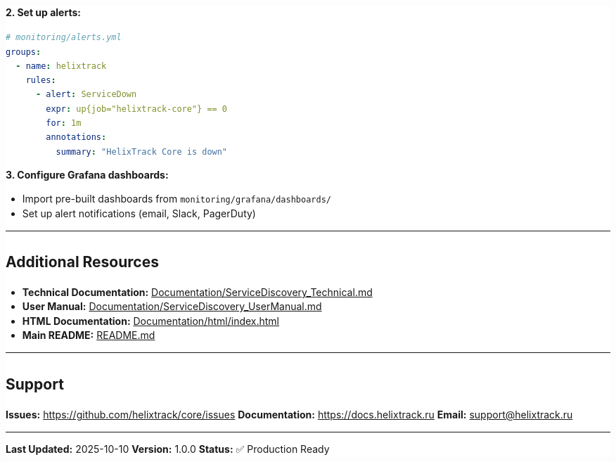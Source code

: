 **2. Set up alerts:**
```yaml
# monitoring/alerts.yml
groups:
  - name: helixtrack
    rules:
      - alert: ServiceDown
        expr: up{job="helixtrack-core"} == 0
        for: 1m
        annotations:
          summary: "HelixTrack Core is down"
```

**3. Configure Grafana dashboards:**
- Import pre-built dashboards from `monitoring/grafana/dashboards/`
- Set up alert notifications (email, Slack, PagerDuty)

---

## Additional Resources

- **Technical Documentation:** [Documentation/ServiceDiscovery_Technical.md](Documentation/ServiceDiscovery_Technical.md)
- **User Manual:** [Documentation/ServiceDiscovery_UserManual.md](Documentation/ServiceDiscovery_UserManual.md)
- **HTML Documentation:** [Documentation/html/index.html](Documentation/html/index.html)
- **Main README:** [README.md](README.md)

---

## Support

**Issues:** https://github.com/helixtrack/core/issues
**Documentation:** https://docs.helixtrack.ru
**Email:** support@helixtrack.ru

---

**Last Updated:** 2025-10-10
**Version:** 1.0.0
**Status:** ✅ Production Ready

